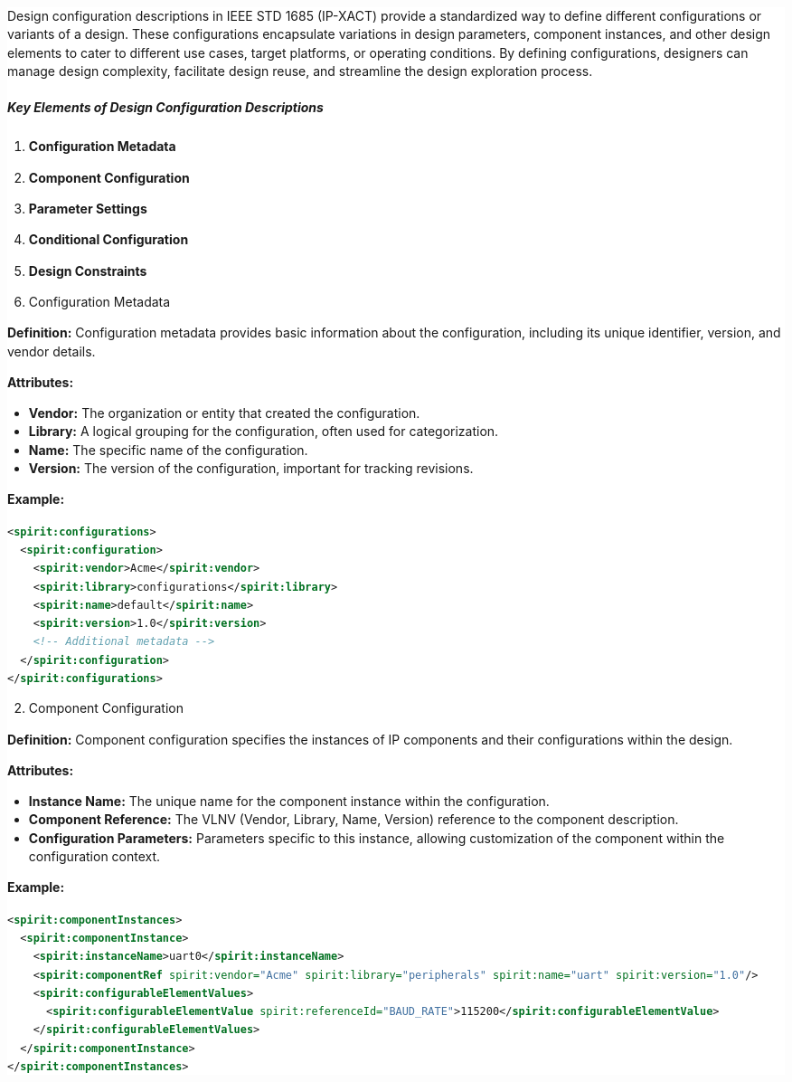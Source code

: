 Design configuration descriptions in IEEE STD 1685 (IP-XACT) provide a standardized way to define different configurations or variants of a design. These configurations encapsulate variations in design parameters, component instances, and other design elements to cater to different use cases, target platforms, or operating conditions. By defining configurations, designers can manage design complexity, facilitate design reuse, and streamline the design exploration process.

##### Key Elements of Design Configuration Descriptions

1. **Configuration Metadata**
2. **Component Configuration**
3. **Parameter Settings**
4. **Conditional Configuration**
5. **Design Constraints**

1. Configuration Metadata

**Definition:**
Configuration metadata provides basic information about the configuration, including its unique identifier, version, and vendor details.

**Attributes:**
- **Vendor:** The organization or entity that created the configuration.
- **Library:** A logical grouping for the configuration, often used for categorization.
- **Name:** The specific name of the configuration.
- **Version:** The version of the configuration, important for tracking revisions.

**Example:**
```xml
<spirit:configurations>
  <spirit:configuration>
    <spirit:vendor>Acme</spirit:vendor>
    <spirit:library>configurations</spirit:library>
    <spirit:name>default</spirit:name>
    <spirit:version>1.0</spirit:version>
    <!-- Additional metadata -->
  </spirit:configuration>
</spirit:configurations>
```

2. Component Configuration

**Definition:**
Component configuration specifies the instances of IP components and their configurations within the design.

**Attributes:**
- **Instance Name:** The unique name for the component instance within the configuration.
- **Component Reference:** The VLNV (Vendor, Library, Name, Version) reference to the component description.
- **Configuration Parameters:** Parameters specific to this instance, allowing customization of the component within the configuration context.

**Example:**
```xml
<spirit:componentInstances>
  <spirit:componentInstance>
    <spirit:instanceName>uart0</spirit:instanceName>
    <spirit:componentRef spirit:vendor="Acme" spirit:library="peripherals" spirit:name="uart" spirit:version="1.0"/>
    <spirit:configurableElementValues>
      <spirit:configurableElementValue spirit:referenceId="BAUD_RATE">115200</spirit:configurableElementValue>
    </spirit:configurableElementValues>
  </spirit:componentInstance>
</spirit:componentInstances>
```
